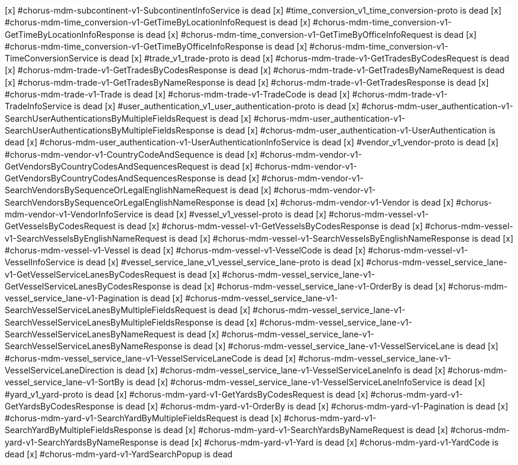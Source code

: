  [x] #chorus-mdm-subcontinent-v1-SubcontinentInfoService is dead 
 [x] #time_conversion_v1_time_conversion-proto is dead 
 [x] #chorus-mdm-time_conversion-v1-GetTimeByLocationInfoRequest is dead 
 [x] #chorus-mdm-time_conversion-v1-GetTimeByLocationInfoResponse is dead 
 [x] #chorus-mdm-time_conversion-v1-GetTimeByOfficeInfoRequest is dead 
 [x] #chorus-mdm-time_conversion-v1-GetTimeByOfficeInfoResponse is dead 
 [x] #chorus-mdm-time_conversion-v1-TimeConversionService is dead 
 [x] #trade_v1_trade-proto is dead 
 [x] #chorus-mdm-trade-v1-GetTradesByCodesRequest is dead 
 [x] #chorus-mdm-trade-v1-GetTradesByCodesResponse is dead 
 [x] #chorus-mdm-trade-v1-GetTradesByNameRequest is dead 
 [x] #chorus-mdm-trade-v1-GetTradesByNameResponse is dead 
 [x] #chorus-mdm-trade-v1-GetTradesResponse is dead 
 [x] #chorus-mdm-trade-v1-Trade is dead 
 [x] #chorus-mdm-trade-v1-TradeCode is dead 
 [x] #chorus-mdm-trade-v1-TradeInfoService is dead 
 [x] #user_authentication_v1_user_authentication-proto is dead 
 [x] #chorus-mdm-user_authentication-v1-SearchUserAuthenticationsByMultipleFieldsRequest is dead 
 [x] #chorus-mdm-user_authentication-v1-SearchUserAuthenticationsByMultipleFieldsResponse is dead 
 [x] #chorus-mdm-user_authentication-v1-UserAuthentication is dead 
 [x] #chorus-mdm-user_authentication-v1-UserAuthenticationInfoService is dead 
 [x] #vendor_v1_vendor-proto is dead 
 [x] #chorus-mdm-vendor-v1-CountryCodeAndSequence is dead 
 [x] #chorus-mdm-vendor-v1-GetVendorsByCountryCodesAndSequencesRequest is dead 
 [x] #chorus-mdm-vendor-v1-GetVendorsByCountryCodesAndSequencesResponse is dead 
 [x] #chorus-mdm-vendor-v1-SearchVendorsBySequenceOrLegalEnglishNameRequest is dead 
 [x] #chorus-mdm-vendor-v1-SearchVendorsBySequenceOrLegalEnglishNameResponse is dead 
 [x] #chorus-mdm-vendor-v1-Vendor is dead 
 [x] #chorus-mdm-vendor-v1-VendorInfoService is dead 
 [x] #vessel_v1_vessel-proto is dead 
 [x] #chorus-mdm-vessel-v1-GetVesselsByCodesRequest is dead 
 [x] #chorus-mdm-vessel-v1-GetVesselsByCodesResponse is dead 
 [x] #chorus-mdm-vessel-v1-SearchVesselsByEnglishNameRequest is dead 
 [x] #chorus-mdm-vessel-v1-SearchVesselsByEnglishNameResponse is dead 
 [x] #chorus-mdm-vessel-v1-Vessel is dead 
 [x] #chorus-mdm-vessel-v1-VesselCode is dead 
 [x] #chorus-mdm-vessel-v1-VesselInfoService is dead 
 [x] #vessel_service_lane_v1_vessel_service_lane-proto is dead 
 [x] #chorus-mdm-vessel_service_lane-v1-GetVesselServiceLanesByCodesRequest is dead 
 [x] #chorus-mdm-vessel_service_lane-v1-GetVesselServiceLanesByCodesResponse is dead 
 [x] #chorus-mdm-vessel_service_lane-v1-OrderBy is dead 
 [x] #chorus-mdm-vessel_service_lane-v1-Pagination is dead 
 [x] #chorus-mdm-vessel_service_lane-v1-SearchVesselServiceLanesByMultipleFieldsRequest is dead 
 [x] #chorus-mdm-vessel_service_lane-v1-SearchVesselServiceLanesByMultipleFieldsResponse is dead 
 [x] #chorus-mdm-vessel_service_lane-v1-SearchVesselServiceLanesByNameRequest is dead 
 [x] #chorus-mdm-vessel_service_lane-v1-SearchVesselServiceLanesByNameResponse is dead 
 [x] #chorus-mdm-vessel_service_lane-v1-VesselServiceLane is dead 
 [x] #chorus-mdm-vessel_service_lane-v1-VesselServiceLaneCode is dead 
 [x] #chorus-mdm-vessel_service_lane-v1-VesselServiceLaneDirection is dead 
 [x] #chorus-mdm-vessel_service_lane-v1-VesselServiceLaneInfo is dead 
 [x] #chorus-mdm-vessel_service_lane-v1-SortBy is dead 
 [x] #chorus-mdm-vessel_service_lane-v1-VesselServiceLaneInfoService is dead 
 [x] #yard_v1_yard-proto is dead 
 [x] #chorus-mdm-yard-v1-GetYardsByCodesRequest is dead 
 [x] #chorus-mdm-yard-v1-GetYardsByCodesResponse is dead 
 [x] #chorus-mdm-yard-v1-OrderBy is dead 
 [x] #chorus-mdm-yard-v1-Pagination is dead 
 [x] #chorus-mdm-yard-v1-SearchYardByMultipleFieldsRequest is dead 
 [x] #chorus-mdm-yard-v1-SearchYardByMultipleFieldsResponse is dead 
 [x] #chorus-mdm-yard-v1-SearchYardsByNameRequest is dead 
 [x] #chorus-mdm-yard-v1-SearchYardsByNameResponse is dead 
 [x] #chorus-mdm-yard-v1-Yard is dead 
 [x] #chorus-mdm-yard-v1-YardCode is dead 
 [x] #chorus-mdm-yard-v1-YardSearchPopup is dead 